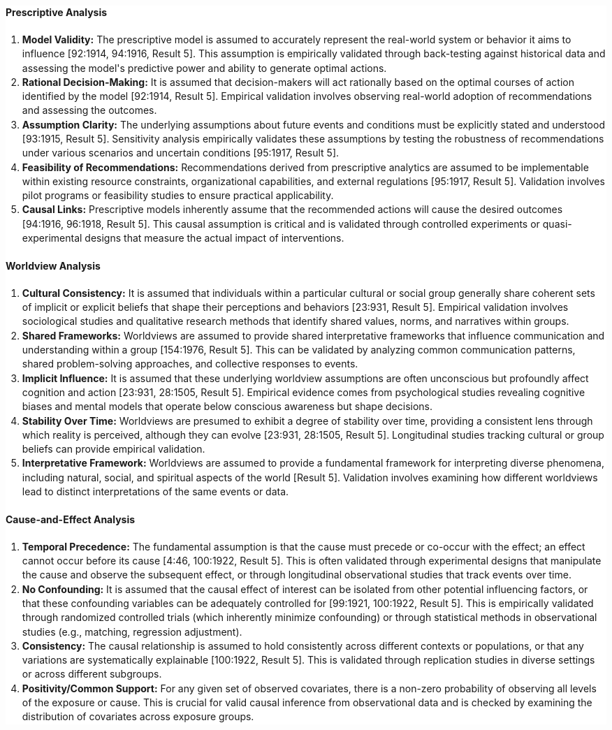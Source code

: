 #### Prescriptive Analysis
1.  **Model Validity:** The prescriptive model is assumed to accurately represent the real-world system or behavior it aims to influence [92:1914, 94:1916, Result 5]. This assumption is empirically validated through back-testing against historical data and assessing the model's predictive power and ability to generate optimal actions.
2.  **Rational Decision-Making:** It is assumed that decision-makers will act rationally based on the optimal courses of action identified by the model [92:1914, Result 5]. Empirical validation involves observing real-world adoption of recommendations and assessing the outcomes.
3.  **Assumption Clarity:** The underlying assumptions about future events and conditions must be explicitly stated and understood [93:1915, Result 5]. Sensitivity analysis empirically validates these assumptions by testing the robustness of recommendations under various scenarios and uncertain conditions [95:1917, Result 5].
4.  **Feasibility of Recommendations:** Recommendations derived from prescriptive analytics are assumed to be implementable within existing resource constraints, organizational capabilities, and external regulations [95:1917, Result 5]. Validation involves pilot programs or feasibility studies to ensure practical applicability.
5.  **Causal Links:** Prescriptive models inherently assume that the recommended actions will cause the desired outcomes [94:1916, 96:1918, Result 5]. This causal assumption is critical and is validated through controlled experiments or quasi-experimental designs that measure the actual impact of interventions.

#### Worldview Analysis
1.  **Cultural Consistency:** It is assumed that individuals within a particular cultural or social group generally share coherent sets of implicit or explicit beliefs that shape their perceptions and behaviors [23:931, Result 5]. Empirical validation involves sociological studies and qualitative research methods that identify shared values, norms, and narratives within groups.
2.  **Shared Frameworks:** Worldviews are assumed to provide shared interpretative frameworks that influence communication and understanding within a group [154:1976, Result 5]. This can be validated by analyzing common communication patterns, shared problem-solving approaches, and collective responses to events.
3.  **Implicit Influence:** It is assumed that these underlying worldview assumptions are often unconscious but profoundly affect cognition and action [23:931, 28:1505, Result 5]. Empirical evidence comes from psychological studies revealing cognitive biases and mental models that operate below conscious awareness but shape decisions.
4.  **Stability Over Time:** Worldviews are presumed to exhibit a degree of stability over time, providing a consistent lens through which reality is perceived, although they can evolve [23:931, 28:1505, Result 5]. Longitudinal studies tracking cultural or group beliefs can provide empirical validation.
5.  **Interpretative Framework:** Worldviews are assumed to provide a fundamental framework for interpreting diverse phenomena, including natural, social, and spiritual aspects of the world [Result 5]. Validation involves examining how different worldviews lead to distinct interpretations of the same events or data.

#### Cause-and-Effect Analysis
1.  **Temporal Precedence:** The fundamental assumption is that the cause must precede or co-occur with the effect; an effect cannot occur before its cause [4:46, 100:1922, Result 5]. This is often validated through experimental designs that manipulate the cause and observe the subsequent effect, or through longitudinal observational studies that track events over time.
2.  **No Confounding:** It is assumed that the causal effect of interest can be isolated from other potential influencing factors, or that these confounding variables can be adequately controlled for [99:1921, 100:1922, Result 5]. This is empirically validated through randomized controlled trials (which inherently minimize confounding) or through statistical methods in observational studies (e.g., matching, regression adjustment).
3.  **Consistency:** The causal relationship is assumed to hold consistently across different contexts or populations, or that any variations are systematically explainable [100:1922, Result 5]. This is validated through replication studies in diverse settings or across different subgroups.
4.  **Positivity/Common Support:** For any given set of observed covariates, there is a non-zero probability of observing all levels of the exposure or cause. This is crucial for valid causal inference from observational data and is checked by examining the distribution of covariates across exposure groups.